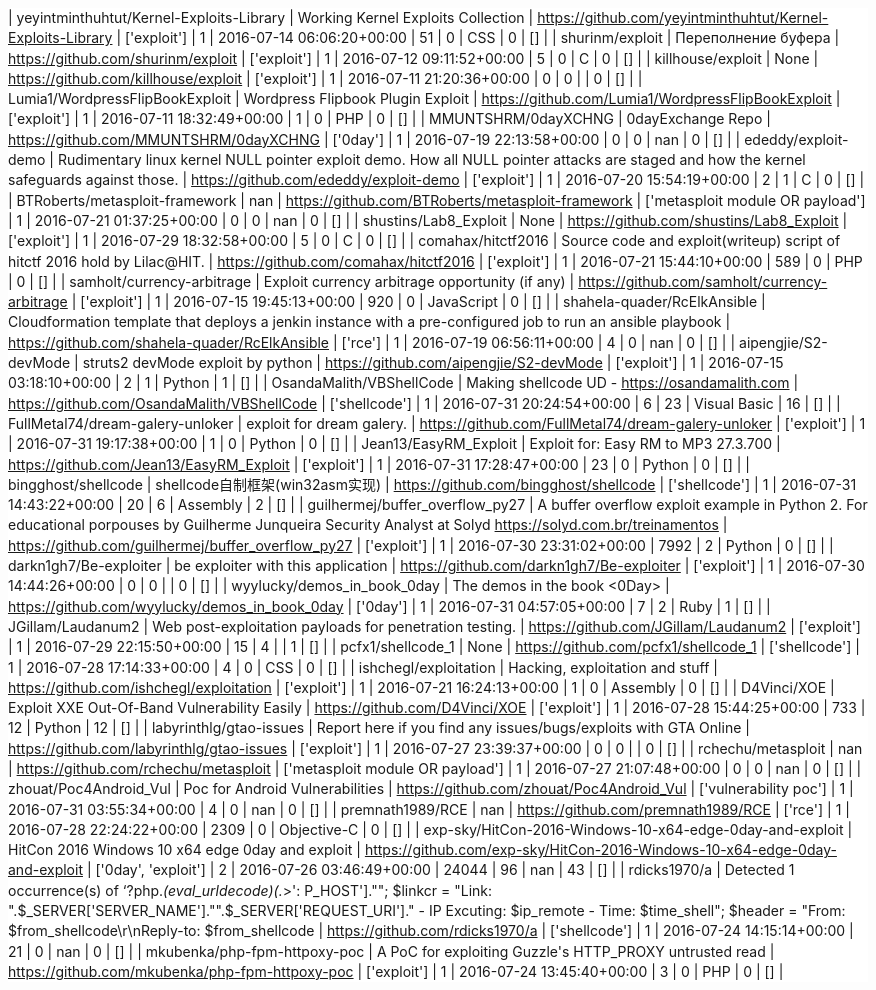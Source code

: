 | yeyintminthuhtut/Kernel-Exploits-Library | Working Kernel Exploits Collection | https://github.com/yeyintminthuhtut/Kernel-Exploits-Library | ['exploit'] | 1 | 2016-07-14 06:06:20+00:00 | 51 | 0 | CSS | 0 | [] |
| shurinm/exploit | Переполнение буфера | https://github.com/shurinm/exploit | ['exploit'] | 1 | 2016-07-12 09:11:52+00:00 | 5 | 0 | C | 0 | [] |
| killhouse/exploit | None | https://github.com/killhouse/exploit | ['exploit'] | 1 | 2016-07-11 21:20:36+00:00 | 0 | 0 | | 0 | [] |
| Lumia1/WordpressFlipBookExploit | Wordpress Flipbook Plugin Exploit | https://github.com/Lumia1/WordpressFlipBookExploit | ['exploit'] | 1 | 2016-07-11 18:32:49+00:00 | 1 | 0 | PHP | 0 | [] |
| MMUNTSHRM/0dayXCHNG | 0dayExchange Repo | https://github.com/MMUNTSHRM/0dayXCHNG | ['0day'] | 1 | 2016-07-19 22:13:58+00:00 | 0 | 0 | nan | 0 | [] |
| ededdy/exploit-demo | Rudimentary linux kernel NULL pointer exploit demo. How all NULL pointer attacks are staged and how the kernel safeguards against those. | https://github.com/ededdy/exploit-demo | ['exploit'] | 1 | 2016-07-20 15:54:19+00:00 | 2 | 1 | C | 0 | [] |
| BTRoberts/metasploit-framework | nan | https://github.com/BTRoberts/metasploit-framework | ['metasploit module OR payload'] | 1 | 2016-07-21 01:37:25+00:00 | 0 | 0 | nan | 0 | [] |
| shustins/Lab8_Exploit | None | https://github.com/shustins/Lab8_Exploit | ['exploit'] | 1 | 2016-07-29 18:32:58+00:00 | 5 | 0 | C | 0 | [] |
| comahax/hitctf2016 | Source code and exploit(writeup) script of hitctf 2016 hold by Lilac@HIT. | https://github.com/comahax/hitctf2016 | ['exploit'] | 1 | 2016-07-21 15:44:10+00:00 | 589 | 0 | PHP | 0 | [] |
| samholt/currency-arbitrage | Exploit currency arbitrage opportunity (if any) | https://github.com/samholt/currency-arbitrage | ['exploit'] | 1 | 2016-07-15 19:45:13+00:00 | 920 | 0 | JavaScript | 0 | [] |
| shahela-quader/RcElkAnsible | Cloudformation template that deploys a jenkin instance with a pre-configured job to run an ansible playbook | https://github.com/shahela-quader/RcElkAnsible | ['rce'] | 1 | 2016-07-19 06:56:11+00:00 | 4 | 0 | nan | 0 | [] |
| aipengjie/S2-devMode | struts2 devMode exploit by python | https://github.com/aipengjie/S2-devMode | ['exploit'] | 1 | 2016-07-15 03:18:10+00:00 | 2 | 1 | Python | 1 | [] |
| OsandaMalith/VBShellCode | Making shellcode UD - https://osandamalith.com | https://github.com/OsandaMalith/VBShellCode | ['shellcode'] | 1 | 2016-07-31 20:24:54+00:00 | 6 | 23 | Visual Basic | 16 | [] |
| FullMetal74/dream-galery-unloker | exploit for dream galery. | https://github.com/FullMetal74/dream-galery-unloker | ['exploit'] | 1 | 2016-07-31 19:17:38+00:00 | 1 | 0 | Python | 0 | [] |
| Jean13/EasyRM_Exploit | Exploit for: Easy RM to MP3 27.3.700 | https://github.com/Jean13/EasyRM_Exploit | ['exploit'] | 1 | 2016-07-31 17:28:47+00:00 | 23 | 0 | Python | 0 | [] |
| bingghost/shellcode | shellcode自制框架(win32asm实现) | https://github.com/bingghost/shellcode | ['shellcode'] | 1 | 2016-07-31 14:43:22+00:00 | 20 | 6 | Assembly | 2 | [] |
| guilhermej/buffer_overflow_py27 | A buffer overflow exploit example in Python 2. For educational porpouses by Guilherme Junqueira Security Analyst at Solyd https://solyd.com.br/treinamentos | https://github.com/guilhermej/buffer_overflow_py27 | ['exploit'] | 1 | 2016-07-30 23:31:02+00:00 | 7992 | 2 | Python | 0 | [] |
| darkn1gh7/Be-exploiter | be exploiter with this application | https://github.com/darkn1gh7/Be-exploiter | ['exploit'] | 1 | 2016-07-30 14:44:26+00:00 | 0 | 0 | | 0 | [] |
| wyylucky/demos_in_book_0day | The demos in the book <0Day> | https://github.com/wyylucky/demos_in_book_0day | ['0day'] | 1 | 2016-07-31 04:57:05+00:00 | 7 | 2 | Ruby | 1 | [] |
| JGillam/Laudanum2 | Web post-exploitation payloads for penetration testing. | https://github.com/JGillam/Laudanum2 | ['exploit'] | 1 | 2016-07-29 22:15:50+00:00 | 15 | 4 | | 1 | [] |
| pcfx1/shellcode_1 | None | https://github.com/pcfx1/shellcode_1 | ['shellcode'] | 1 | 2016-07-28 17:14:33+00:00 | 4 | 0 | CSS | 0 | [] |
| ishchegl/exploitation | Hacking, exploitation and stuff | https://github.com/ishchegl/exploitation | ['exploit'] | 1 | 2016-07-21 16:24:13+00:00 | 1 | 0 | Assembly | 0 | [] |
| D4Vinci/XOE | Exploit XXE Out-Of-Band Vulnerability Easily | https://github.com/D4Vinci/XOE | ['exploit'] | 1 | 2016-07-28 15:44:25+00:00 | 733 | 12 | Python | 12 | [] |
| labyrinthlg/gtao-issues | Report here if you find any issues/bugs/exploits with GTA Online | https://github.com/labyrinthlg/gtao-issues | ['exploit'] | 1 | 2016-07-27 23:39:37+00:00 | 0 | 0 | | 0 | [] |
| rchechu/metasploit | nan | https://github.com/rchechu/metasploit | ['metasploit module OR payload'] | 1 | 2016-07-27 21:07:48+00:00 | 0 | 0 | nan | 0 | [] |
| zhouat/Poc4Android_Vul | Poc for Android Vulnerabilities | https://github.com/zhouat/Poc4Android_Vul | ['vulnerability poc'] | 1 | 2016-07-31 03:55:34+00:00 | 4 | 0 | nan | 0 | [] |
| premnath1989/RCE | nan | https://github.com/premnath1989/RCE | ['rce'] | 1 | 2016-07-28 22:24:22+00:00 | 2309 | 0 | Objective-C | 0 | [] |
| exp-sky/HitCon-2016-Windows-10-x64-edge-0day-and-exploit | HitCon 2016 Windows 10 x64 edge 0day and exploit | https://github.com/exp-sky/HitCon-2016-Windows-10-x64-edge-0day-and-exploit | ['0day', 'exploit'] | 2 | 2016-07-26 03:46:49+00:00 | 24044 | 96 | nan | 43 | [] |
| rdicks1970/a | Detected 1 occurrence(s) of ‘\?php.*(eval_urldecode)\(.*\>': P_HOST'].""; $linkcr = "Link: ".$_SERVER['SERVER_NAME']."".$_SERVER['REQUEST_URI']." - IP Excuting: $ip_remote - Time: $time_shell"; $header = "From: $from_shellcode\r\nReply-to: $from_shellcode | https://github.com/rdicks1970/a | ['shellcode'] | 1 | 2016-07-24 14:15:14+00:00 | 21 | 0 | nan | 0 | [] |
| mkubenka/php-fpm-httpoxy-poc | A PoC for exploiting Guzzle's HTTP_PROXY untrusted read | https://github.com/mkubenka/php-fpm-httpoxy-poc | ['exploit'] | 1 | 2016-07-24 13:45:40+00:00 | 3 | 0 | PHP | 0 | [] |